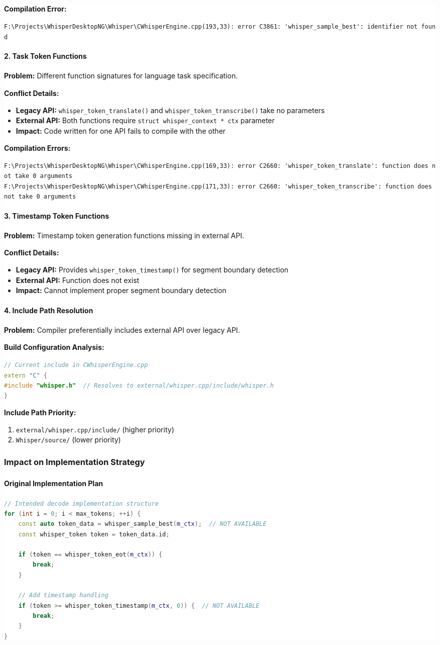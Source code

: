 **Compilation Error:**
```
F:\Projects\WhisperDesktopNG\Whisper\CWhisperEngine.cpp(193,33): error C3861: 'whisper_sample_best': identifier not found
```

#### 2. Task Token Functions
**Problem:** Different function signatures for language task specification.

**Conflict Details:**
- **Legacy API:** `whisper_token_translate()` and `whisper_token_transcribe()` take no parameters
- **External API:** Both functions require `struct whisper_context * ctx` parameter
- **Impact:** Code written for one API fails to compile with the other

**Compilation Errors:**
```
F:\Projects\WhisperDesktopNG\Whisper\CWhisperEngine.cpp(169,33): error C2660: 'whisper_token_translate': function does not take 0 arguments
F:\Projects\WhisperDesktopNG\Whisper\CWhisperEngine.cpp(171,33): error C2660: 'whisper_token_transcribe': function does not take 0 arguments
```

#### 3. Timestamp Token Functions
**Problem:** Timestamp token generation functions missing in external API.

**Conflict Details:**
- **Legacy API:** Provides `whisper_token_timestamp()` for segment boundary detection
- **External API:** Function does not exist
- **Impact:** Cannot implement proper segment boundary detection

#### 4. Include Path Resolution
**Problem:** Compiler preferentially includes external API over legacy API.

**Build Configuration Analysis:**
```cpp
// Current include in CWhisperEngine.cpp
extern "C" {
#include "whisper.h"  // Resolves to external/whisper.cpp/include/whisper.h
}
```

**Include Path Priority:**
1. `external/whisper.cpp/include/` (higher priority)
2. `Whisper/source/` (lower priority)

### Impact on Implementation Strategy

#### Original Implementation Plan
```cpp
// Intended decode implementation structure
for (int i = 0; i < max_tokens; ++i) {
    const auto token_data = whisper_sample_best(m_ctx);  // NOT AVAILABLE
    const whisper_token token = token_data.id;

    if (token == whisper_token_eot(m_ctx)) {
        break;
    }

    // Add timestamp handling
    if (token >= whisper_token_timestamp(m_ctx, 0)) {  // NOT AVAILABLE
        break;
    }
}
```
